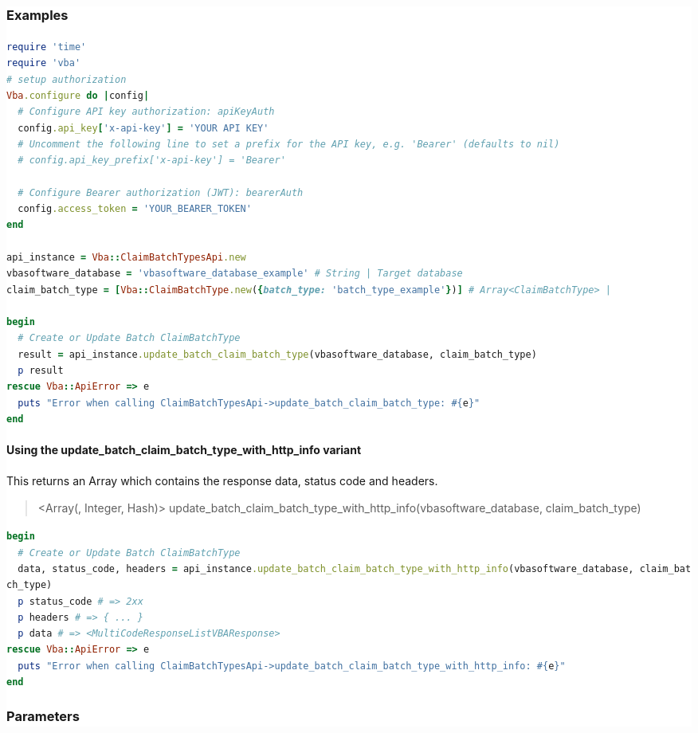 ### Examples

```ruby
require 'time'
require 'vba'
# setup authorization
Vba.configure do |config|
  # Configure API key authorization: apiKeyAuth
  config.api_key['x-api-key'] = 'YOUR API KEY'
  # Uncomment the following line to set a prefix for the API key, e.g. 'Bearer' (defaults to nil)
  # config.api_key_prefix['x-api-key'] = 'Bearer'

  # Configure Bearer authorization (JWT): bearerAuth
  config.access_token = 'YOUR_BEARER_TOKEN'
end

api_instance = Vba::ClaimBatchTypesApi.new
vbasoftware_database = 'vbasoftware_database_example' # String | Target database
claim_batch_type = [Vba::ClaimBatchType.new({batch_type: 'batch_type_example'})] # Array<ClaimBatchType> | 

begin
  # Create or Update Batch ClaimBatchType
  result = api_instance.update_batch_claim_batch_type(vbasoftware_database, claim_batch_type)
  p result
rescue Vba::ApiError => e
  puts "Error when calling ClaimBatchTypesApi->update_batch_claim_batch_type: #{e}"
end
```

#### Using the update_batch_claim_batch_type_with_http_info variant

This returns an Array which contains the response data, status code and headers.

> <Array(<MultiCodeResponseListVBAResponse>, Integer, Hash)> update_batch_claim_batch_type_with_http_info(vbasoftware_database, claim_batch_type)

```ruby
begin
  # Create or Update Batch ClaimBatchType
  data, status_code, headers = api_instance.update_batch_claim_batch_type_with_http_info(vbasoftware_database, claim_batch_type)
  p status_code # => 2xx
  p headers # => { ... }
  p data # => <MultiCodeResponseListVBAResponse>
rescue Vba::ApiError => e
  puts "Error when calling ClaimBatchTypesApi->update_batch_claim_batch_type_with_http_info: #{e}"
end
```

### Parameters
